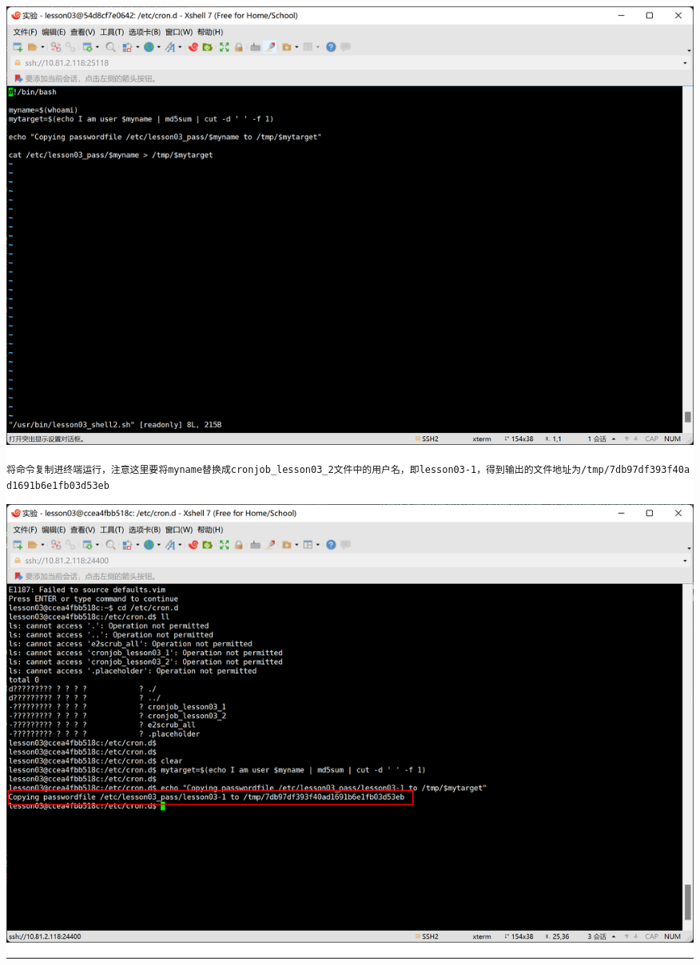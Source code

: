 ![4-6](./img/4-6.png)

```blank
将命令复制进终端运行，注意这里要将myname替换成cronjob_lesson03_2文件中的用户名，即lesson03-1，得到输出的文件地址为/tmp/7db97df393f40ad1691b6e1fb03d53eb
```

![4-7](./img/4-7.png)

---